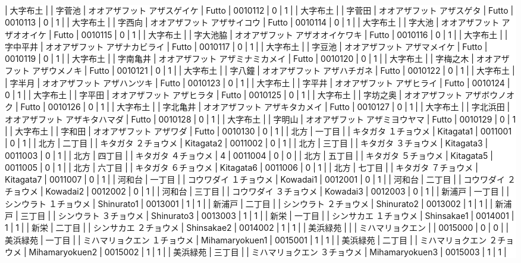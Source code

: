 | 大字布土 |  | 字菅池 | オオアザフット  アザスゲイケ | Futto | 0010112 | 0 | 1 |
| 大字布土 |  | 字菅田 | オオアザフット  アザスゲタ | Futto | 0010113 | 0 | 1 |
| 大字布土 |  | 字西向 | オオアザフット  アザサイコウ | Futto | 0010114 | 0 | 1 |
| 大字布土 |  | 字大池 | オオアザフット  アザオオイケ | Futto | 0010115 | 0 | 1 |
| 大字布土 |  | 字大池脇 | オオアザフット  アザオオイケワキ | Futto | 0010116 | 0 | 1 |
| 大字布土 |  | 字中平井 | オオアザフット  アザナカビライ | Futto | 0010117 | 0 | 1 |
| 大字布土 |  | 字豆池 | オオアザフット  アザマメイケ | Futto | 0010119 | 0 | 1 |
| 大字布土 |  | 字南亀井 | オオアザフット  アザミナミカメイ | Futto | 0010120 | 0 | 1 |
| 大字布土 |  | 字梅之木 | オオアザフット  アザウメノキ | Futto | 0010121 | 0 | 1 |
| 大字布土 |  | 字八鐘 | オオアザフット  アザハチガネ | Futto | 0010122 | 0 | 1 |
| 大字布土 |  | 字半月 | オオアザフット  アザハンツキ | Futto | 0010123 | 0 | 1 |
| 大字布土 |  | 字平井 | オオアザフット  アザヒライ | Futto | 0010124 | 0 | 1 |
| 大字布土 |  | 字平田 | オオアザフット  アザヒラタ | Futto | 0010125 | 0 | 1 |
| 大字布土 |  | 字坊之奥 | オオアザフット  アザボウノオク | Futto | 0010126 | 0 | 1 |
| 大字布土 |  | 字北亀井 | オオアザフット  アザキタカメイ | Futto | 0010127 | 0 | 1 |
| 大字布土 |  | 字北浜田 | オオアザフット  アザキタハマダ | Futto | 0010128 | 0 | 1 |
| 大字布土 |  | 字明山 | オオアザフット  アザミヨウヤマ | Futto | 0010129 | 0 | 1 |
| 大字布土 |  | 字和田 | オオアザフット  アザワダ | Futto | 0010130 | 0 | 1 |
| 北方 | 一丁目 |  | キタガタ １チョウメ  | Kitagata1 | 0011001 | 0 | 1 |
| 北方 | 二丁目 |  | キタガタ ２チョウメ  | Kitagata2 | 0011002 | 0 | 1 |
| 北方 | 三丁目 |  | キタガタ ３チョウメ  | Kitagata3 | 0011003 | 0 | 1 |
| 北方 | 四丁目 |  | キタガタ ４チョウメ  | 4 | 0011004 | 0 | 0 |
| 北方 | 五丁目 |  | キタガタ ５チョウメ  | Kitagata5 | 0011005 | 0 | 1 |
| 北方 | 六丁目 |  | キタガタ ６チョウメ  | Kitagata6 | 0011006 | 0 | 1 |
| 北方 | 七丁目 |  | キタガタ ７チョウメ  | Kitagata7 | 0011007 | 0 | 1 |
| 河和台 | 一丁目 |  | コウワダイ １チョウメ  | Kowadai1 | 0012001 | 0 | 1 |
| 河和台 | 二丁目 |  | コウワダイ ２チョウメ  | Kowadai2 | 0012002 | 0 | 1 |
| 河和台 | 三丁目 |  | コウワダイ ３チョウメ  | Kowadai3 | 0012003 | 0 | 1 |
| 新浦戸 | 一丁目 |  | シンウラト １チョウメ  | Shinurato1 | 0013001 | 1 | 1 |
| 新浦戸 | 二丁目 |  | シンウラト ２チョウメ  | Shinurato2 | 0013002 | 1 | 1 |
| 新浦戸 | 三丁目 |  | シンウラト ３チョウメ  | Shinurato3 | 0013003 | 1 | 1 |
| 新栄 | 一丁目 |  | シンサカエ １チョウメ  | Shinsakae1 | 0014001 | 1 | 1 |
| 新栄 | 二丁目 |  | シンサカエ ２チョウメ  | Shinsakae2 | 0014002 | 1 | 1 |
| 美浜緑苑 |  |  | ミハマリョクエン   |  | 0015000 | 0 | 0 |
| 美浜緑苑 | 一丁目 |  | ミハマリョクエン １チョウメ  | Mihamaryokuen1 | 0015001 | 1 | 1 |
| 美浜緑苑 | 二丁目 |  | ミハマリョクエン ２チョウメ  | Mihamaryokuen2 | 0015002 | 1 | 1 |
| 美浜緑苑 | 三丁目 |  | ミハマリョクエン ３チョウメ  | Mihamaryokuen3 | 0015003 | 1 | 1 |